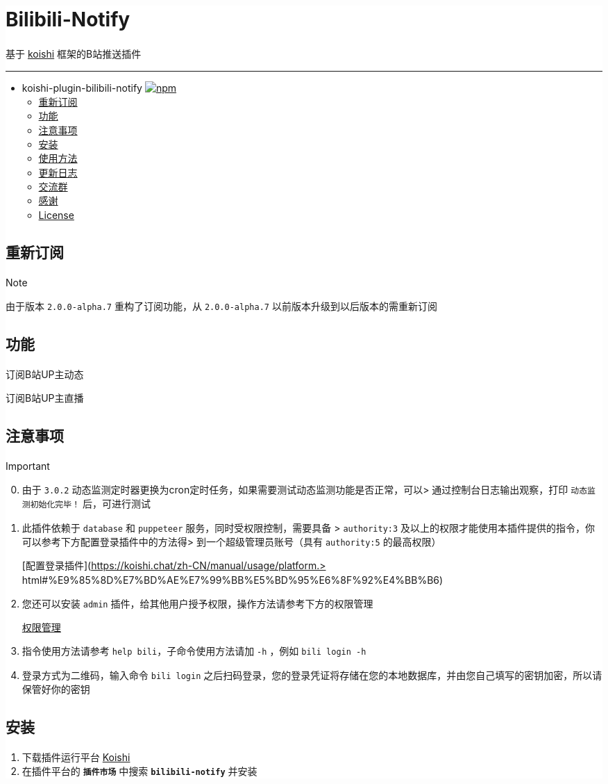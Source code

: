 # Bilibili-Notify

基于 [koishi](../../../../koishijs/koishi) 框架的B站推送插件

---

- koishi-plugin-bilibili-notify [![npm](https://img.shields.io/npm/v/koishi-plugin-bilibili-notify?style=flat-square)](https://www.npmjs.com/package/koishi-plugin-bilibili-notify)
  - [重新订阅](#重新订阅)
  - [功能](#功能)
  - [注意事项](#注意事项)
  - [安装](#安装)
  - [使用方法](#使用方法)
  - [更新日志](#更新日志)
  - [交流群](#交流群)
  - [感谢](#感谢)
  - [License](#License)

## 重新订阅
> [!NOTE]
>由于版本 `2.0.0-alpha.7` 重构了订阅功能，从 `2.0.0-alpha.7` 以前版本升级到以后版本的需重新订阅

## 功能

订阅B站UP主动态

订阅B站UP主直播

## 注意事项

> [!IMPORTANT]
> 0. 由于 `3.0.2` 动态监测定时器更换为cron定时任务，如果需要测试动态监测功能是否正常，可以> 通过控制台日志输出观察，打印 `动态监测初始化完毕！` 后，可进行测试
> 
> 1. 此插件依赖于 `database` 和 `puppeteer` 服务，同时受权限控制，需要具备 > `authority:3` 及以上的权限才能使用本插件提供的指令，你可以参考下方配置登录插件中的方法得> 到一个超级管理员账号（具有 `authority:5` 的最高权限） 
> 
>    [配置登录插件](https://koishi.chat/zh-CN/manual/usage/platform.> html#%E9%85%8D%E7%BD%AE%E7%99%BB%E5%BD%95%E6%8F%92%E4%BB%B6)
> 
> 2. 您还可以安装 `admin` 插件，给其他用户授予权限，操作方法请参考下方的权限管理
> 
>    [权限管理](https://koishi.chat/zh-CN/manual/usage/customize.html)
> 
> 3. 指令使用方法请参考 `help bili`，子命令使用方法请加 `-h` ，例如 `bili login -h`
> 
> 4. 登录方式为二维码，输入命令 `bili login` 之后扫码登录，您的登录凭证将存储在您的本地数据库，并由您自己填写的密钥加密，所以请保管好你的密钥

## 安装

1. 下载插件运行平台 [Koishi](https://koishi.chat/)
2. 在插件平台的 **`插件市场`** 中搜索 **`bilibili-notify`** 并安装
